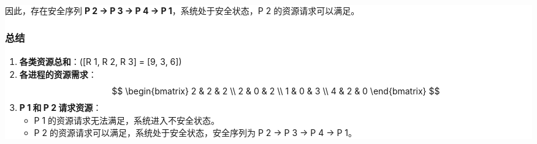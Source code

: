 因此，存在安全序列 **P 2 → P 3 → P 4 → P 1**，系统处于安全状态，P 2 的资源请求可以满足。

### 总结

1. **各类资源总和**：\([R 1, R 2, R 3] = [9, 3, 6]\)
2. **各进程的资源需求**：
$$
\begin{bmatrix}
2 & 2 & 2 \\
2 & 0 & 2 \\
1 & 0 & 3 \\
4 & 2 & 0
\end{bmatrix}
$$
3. **P 1 和 P 2 请求资源**：
   - P 1 的资源请求无法满足，系统进入不安全状态。
   - P 2 的资源请求可以满足，系统处于安全状态，安全序列为 P 2 → P 3 → P 4 → P 1。